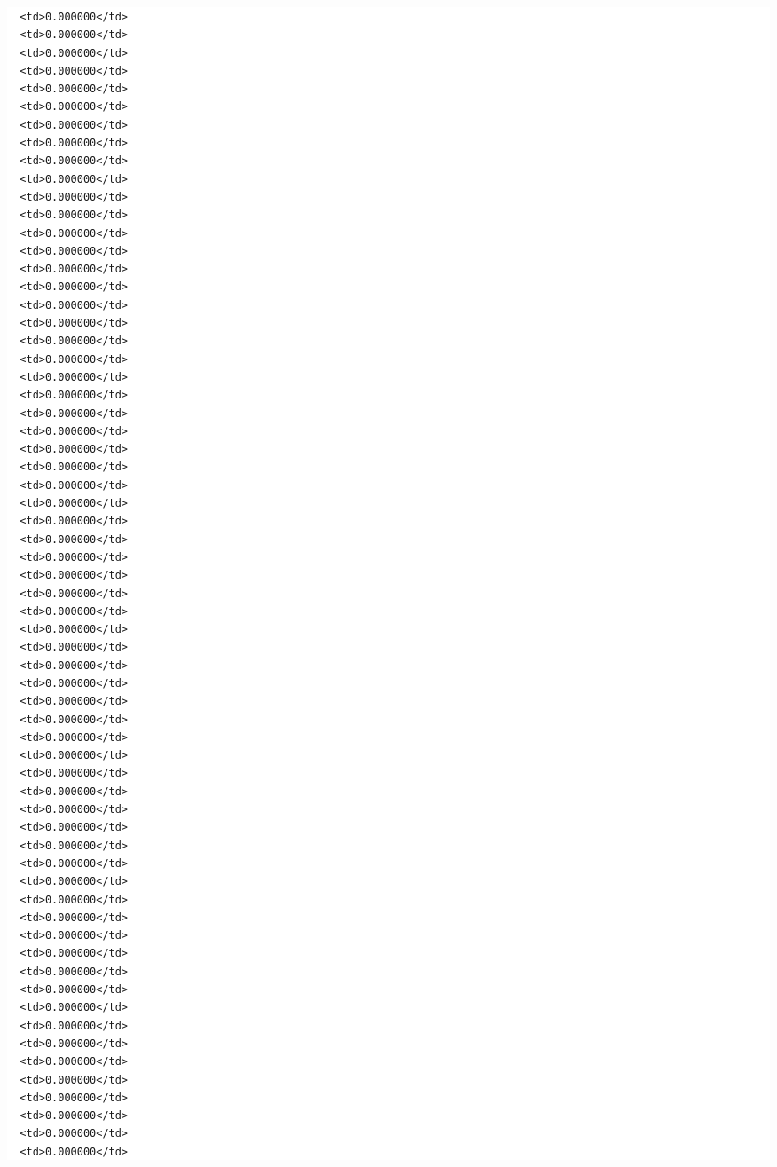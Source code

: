       <td>0.000000</td>
      <td>0.000000</td>
      <td>0.000000</td>
      <td>0.000000</td>
      <td>0.000000</td>
      <td>0.000000</td>
      <td>0.000000</td>
      <td>0.000000</td>
      <td>0.000000</td>
      <td>0.000000</td>
      <td>0.000000</td>
      <td>0.000000</td>
      <td>0.000000</td>
      <td>0.000000</td>
      <td>0.000000</td>
      <td>0.000000</td>
      <td>0.000000</td>
      <td>0.000000</td>
      <td>0.000000</td>
      <td>0.000000</td>
      <td>0.000000</td>
      <td>0.000000</td>
      <td>0.000000</td>
      <td>0.000000</td>
      <td>0.000000</td>
      <td>0.000000</td>
      <td>0.000000</td>
      <td>0.000000</td>
      <td>0.000000</td>
      <td>0.000000</td>
      <td>0.000000</td>
      <td>0.000000</td>
      <td>0.000000</td>
      <td>0.000000</td>
      <td>0.000000</td>
      <td>0.000000</td>
      <td>0.000000</td>
      <td>0.000000</td>
      <td>0.000000</td>
      <td>0.000000</td>
      <td>0.000000</td>
      <td>0.000000</td>
      <td>0.000000</td>
      <td>0.000000</td>
      <td>0.000000</td>
      <td>0.000000</td>
      <td>0.000000</td>
      <td>0.000000</td>
      <td>0.000000</td>
      <td>0.000000</td>
      <td>0.000000</td>
      <td>0.000000</td>
      <td>0.000000</td>
      <td>0.000000</td>
      <td>0.000000</td>
      <td>0.000000</td>
      <td>0.000000</td>
      <td>0.000000</td>
      <td>0.000000</td>
      <td>0.000000</td>
      <td>0.000000</td>
      <td>0.000000</td>
      <td>0.000000</td>
      <td>0.000000</td>